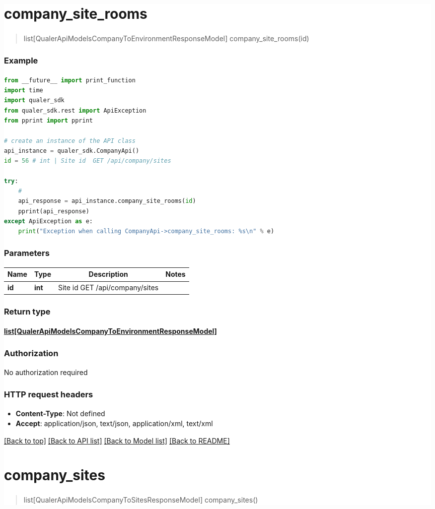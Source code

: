# **company_site_rooms**
> list[QualerApiModelsCompanyToEnvironmentResponseModel] company_site_rooms(id)



### Example
```python
from __future__ import print_function
import time
import qualer_sdk
from qualer_sdk.rest import ApiException
from pprint import pprint

# create an instance of the API class
api_instance = qualer_sdk.CompanyApi()
id = 56 # int | Site id  GET /api/company/sites

try:
    # 
    api_response = api_instance.company_site_rooms(id)
    pprint(api_response)
except ApiException as e:
    print("Exception when calling CompanyApi->company_site_rooms: %s\n" % e)
```

### Parameters

Name | Type | Description  | Notes
------------- | ------------- | ------------- | -------------
 **id** | **int**| Site id  GET /api/company/sites | 

### Return type

[**list[QualerApiModelsCompanyToEnvironmentResponseModel]**](QualerApiModelsCompanyToEnvironmentResponseModel.md)

### Authorization

No authorization required

### HTTP request headers

 - **Content-Type**: Not defined
 - **Accept**: application/json, text/json, application/xml, text/xml

[[Back to top]](#) [[Back to API list]](../README.md#documentation-for-api-endpoints) [[Back to Model list]](../README.md#documentation-for-models) [[Back to README]](../README.md)

# **company_sites**
> list[QualerApiModelsCompanyToSitesResponseModel] company_sites()
